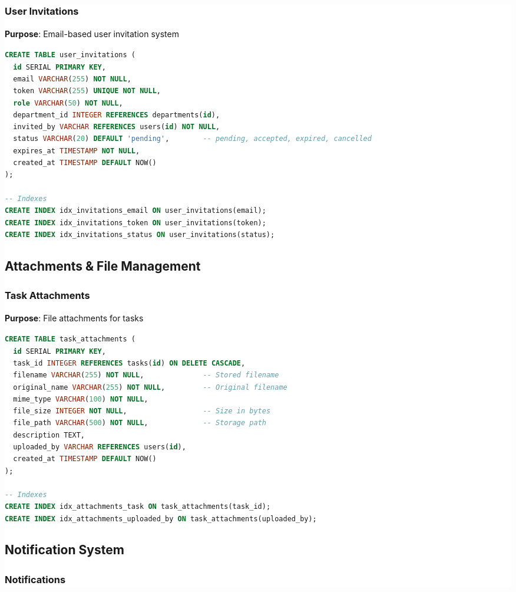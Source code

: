 ### User Invitations

**Purpose**: Email-based user invitation system

```sql
CREATE TABLE user_invitations (
  id SERIAL PRIMARY KEY,
  email VARCHAR(255) NOT NULL,
  token VARCHAR(255) UNIQUE NOT NULL,
  role VARCHAR(50) NOT NULL,
  department_id INTEGER REFERENCES departments(id),
  invited_by VARCHAR REFERENCES users(id) NOT NULL,
  status VARCHAR(20) DEFAULT 'pending',        -- pending, accepted, expired, cancelled
  expires_at TIMESTAMP NOT NULL,
  created_at TIMESTAMP DEFAULT NOW()
);

-- Indexes
CREATE INDEX idx_invitations_email ON user_invitations(email);
CREATE INDEX idx_invitations_token ON user_invitations(token);
CREATE INDEX idx_invitations_status ON user_invitations(status);
```

## Attachments & File Management

### Task Attachments

**Purpose**: File attachments for tasks

```sql
CREATE TABLE task_attachments (
  id SERIAL PRIMARY KEY,
  task_id INTEGER REFERENCES tasks(id) ON DELETE CASCADE,
  filename VARCHAR(255) NOT NULL,              -- Stored filename
  original_name VARCHAR(255) NOT NULL,         -- Original filename
  mime_type VARCHAR(100) NOT NULL,
  file_size INTEGER NOT NULL,                  -- Size in bytes
  file_path VARCHAR(500) NOT NULL,             -- Storage path
  description TEXT,
  uploaded_by VARCHAR REFERENCES users(id),
  created_at TIMESTAMP DEFAULT NOW()
);

-- Indexes
CREATE INDEX idx_attachments_task ON task_attachments(task_id);
CREATE INDEX idx_attachments_uploaded_by ON task_attachments(uploaded_by);
```

## Notification System

### Notifications

